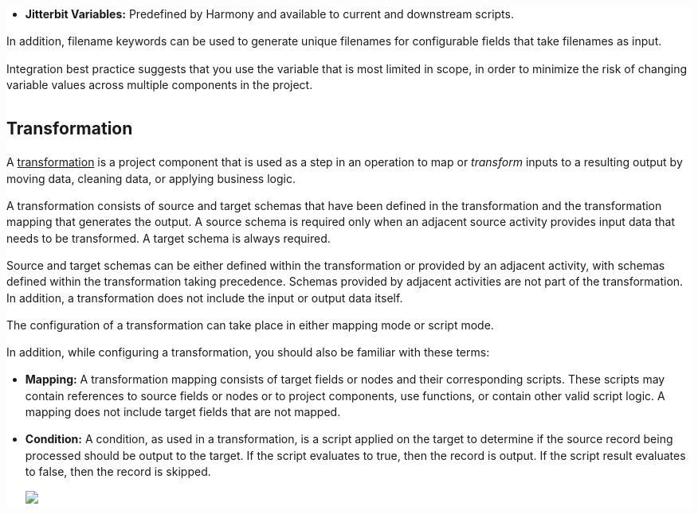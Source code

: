 -   **Jitterbit Variables:** Predefined by Harmony and available to
    current and downstream scripts.

In addition, filename keywords can be used to generate unique filenames for configurable fields that take filenames
as input.

Integration best practice suggests that you use the variable that is most limited in scope, in order to minimize the
risk of changing variable values across multiple components in the project.


## <span id="CloudStudioTerminology-transformation" class="confluence-anchor-link conf-macro output-inline" hasbody="false" macro-name="anchor"> </span>Transformation

A [transformation](https://success.jitterbit.com/display/CS/Transformations) is a project component that is used as a step in an operation to map
or *transform* inputs to a resulting output by moving data, cleaning data, or applying business logic.

A transformation consists of source and target schemas that have been defined in the transformation and the
transformation mapping that generates the output. A source schema is required only when an adjacent source activity
provides input data that needs to be transformed. A target schema is always required.

Source and target schemas can be either defined within the transformation or provided by an adjacent activity, with
schemas defined within the transformation taking precedence. Schemas provided by adjacent activities are not part of
the transformation. In addition, a transformation does not include the input or output data itself.

The configuration of a transformation can take place in either mapping mode or script mode.

In addition, while configuring a transformation, you should also be familiar with these terms:

-   **Mapping:** A transformation mapping consists of target fields or
    nodes and their corresponding scripts. These scripts may contain
    references to source fields or nodes or to project components, use
    functions, or contain other valid script logic. A mapping does not
    include target fields that are not mapped.

-   **Condition:** A condition, as used in a transformation, is a script
    applied on the target to determine if the source record being
    processed should be output to the target. If the script evaluates to
    true, then the record is output. If the script result evaluates to
    false, then the record is skipped.

    <span class="confluence-embedded-file-wrapper"><img
    src="https://docs-source.jitterbit.com/cs/transformation/script-mode/condition_if.png"
    class="confluence-embedded-image confluence-external-resource"
    data-image-src="https://docs-source.jitterbit.com/cs/transformation/script-mode/condition_if.png" /></span>
